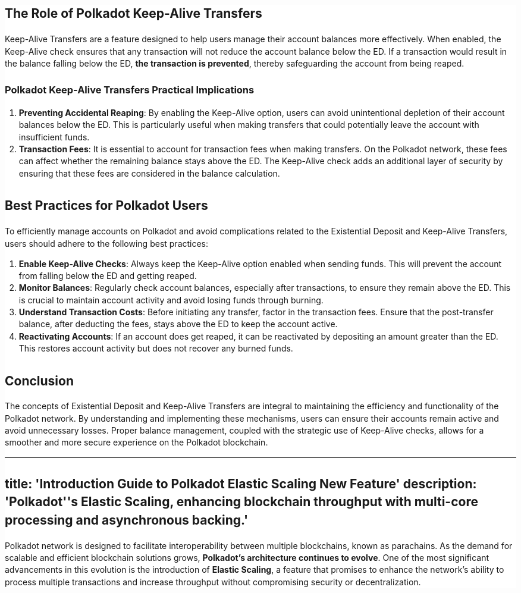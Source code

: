 The Role of Polkadot Keep-Alive Transfers
-----------------------------------------

Keep-Alive Transfers are a feature designed to help users manage their account balances more effectively. When enabled, the Keep-Alive check ensures that any transaction will not reduce the account balance below the ED. If a transaction would result in the balance falling below the ED, **the transaction is prevented**, thereby safeguarding the account from being reaped.

### Polkadot Keep-Alive Transfers Practical Implications

1. **Preventing Accidental Reaping**: By enabling the Keep-Alive option, users can avoid unintentional depletion of their account balances below the ED. This is particularly useful when making transfers that could potentially leave the account with insufficient funds.
2. **Transaction Fees**: It is essential to account for transaction fees when making transfers. On the Polkadot network, these fees can affect whether the remaining balance stays above the ED. The Keep-Alive check adds an additional layer of security by ensuring that these fees are considered in the balance calculation.

<iframe allowfullscreen="allowfullscreen" frameborder="0" height="315" src="https://www.youtube.com/embed/mgPHVztHJWk?si=4XyjCzeLwsQUvxnW" title="YouTube video player" width="560"></iframe>

Best Practices for Polkadot Users
---------------------------------

To efficiently manage accounts on Polkadot and avoid complications related to the Existential Deposit and Keep-Alive Transfers, users should adhere to the following best practices:

1. **Enable Keep-Alive Checks**: Always keep the Keep-Alive option enabled when sending funds. This will prevent the account from falling below the ED and getting reaped.
2. **Monitor Balances**: Regularly check account balances, especially after transactions, to ensure they remain above the ED. This is crucial to maintain account activity and avoid losing funds through burning.
3. **Understand Transaction Costs**: Before initiating any transfer, factor in the transaction fees. Ensure that the post-transfer balance, after deducting the fees, stays above the ED to keep the account active.
4. **Reactivating Accounts**: If an account does get reaped, it can be reactivated by depositing an amount greater than the ED. This restores account activity but does not recover any burned funds.

Conclusion
----------

The concepts of Existential Deposit and Keep-Alive Transfers are integral to maintaining the efficiency and functionality of the Polkadot network. By understanding and implementing these mechanisms, users can ensure their accounts remain active and avoid unnecessary losses. Proper balance management, coupled with the strategic use of Keep-Alive checks, allows for a smoother and more secure experience on the Polkadot blockchain.


---
title: 'Introduction Guide to Polkadot Elastic Scaling New Feature'
description: 'Polkadot''s Elastic Scaling, enhancing blockchain throughput with multi-core processing and asynchronous backing.'
---
Polkadot network is designed to facilitate interoperability between multiple blockchains, known as parachains. As the demand for scalable and efficient blockchain solutions grows, **Polkadot’s architecture continues to evolve**. One of the most significant advancements in this evolution is the introduction of **Elastic Scaling**, a feature that promises to enhance the network’s ability to process multiple transactions and increase throughput without compromising security or decentralization.
